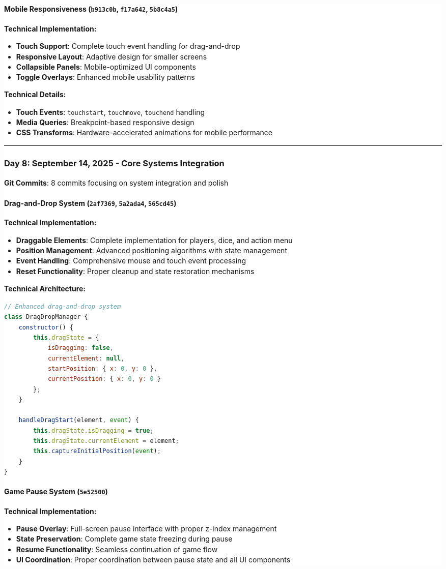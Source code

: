 #### Mobile Responsiveness (`b913c0b`, `f17a642`, `5b8c4a5`)
**Technical Implementation:**
- **Touch Support**: Complete touch event handling for drag-and-drop
- **Responsive Layout**: Adaptive design for smaller screens
- **Collapsible Panels**: Mobile-optimized UI components
- **Toggle Overlays**: Enhanced mobile usability patterns

**Technical Details:**
- **Touch Events**: `touchstart`, `touchmove`, `touchend` handling
- **Media Queries**: Breakpoint-based responsive design
- **CSS Transforms**: Hardware-accelerated animations for mobile performance

---

### Day 8: September 14, 2025 - Core Systems Integration
**Git Commits**: 8 commits focusing on system integration and polish

#### Drag-and-Drop System (`2af7369`, `5a2ada4`, `565cd45`)
**Technical Implementation:**
- **Draggable Elements**: Complete implementation for players, dice, and action menu
- **Position Management**: Advanced positioning algorithms with state management
- **Event Handling**: Comprehensive mouse and touch event processing
- **Reset Functionality**: Proper cleanup and state restoration mechanisms

**Technical Architecture:**
```javascript
// Enhanced drag-and-drop system
class DragDropManager {
    constructor() {
        this.dragState = {
            isDragging: false,
            currentElement: null,
            startPosition: { x: 0, y: 0 },
            currentPosition: { x: 0, y: 0 }
        };
    }
    
    handleDragStart(element, event) {
        this.dragState.isDragging = true;
        this.dragState.currentElement = element;
        this.captureInitialPosition(event);
    }
}
```

#### Game Pause System (`5e52500`)
**Technical Implementation:**
- **Pause Overlay**: Full-screen pause interface with proper z-index management
- **State Preservation**: Complete game state freezing during pause
- **Resume Functionality**: Seamless continuation of game flow
- **UI Coordination**: Proper coordination between pause state and all UI components
